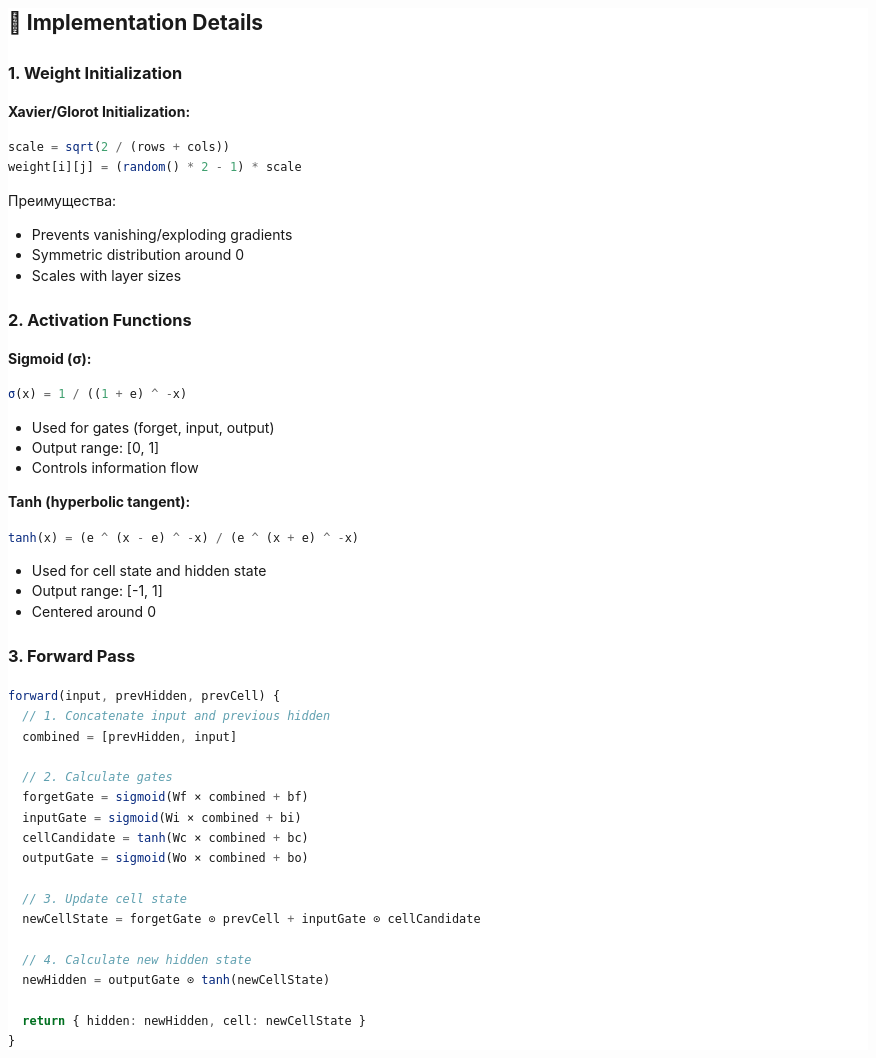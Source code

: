## 🔧 Implementation Details

### 1. Weight Initialization

**Xavier/Glorot Initialization:**

```typescript
scale = sqrt(2 / (rows + cols))
weight[i][j] = (random() * 2 - 1) * scale
```

Преимущества:

- Prevents vanishing/exploding gradients
- Symmetric distribution around 0
- Scales with layer sizes

### 2. Activation Functions

**Sigmoid (σ):**

```typescript
σ(x) = 1 / ((1 + e) ^ -x)
```

- Used for gates (forget, input, output)
- Output range: [0, 1]
- Controls information flow

**Tanh (hyperbolic tangent):**

```typescript
tanh(x) = (e ^ (x - e) ^ -x) / (e ^ (x + e) ^ -x)
```

- Used for cell state and hidden state
- Output range: [-1, 1]
- Centered around 0

### 3. Forward Pass

```typescript
forward(input, prevHidden, prevCell) {
  // 1. Concatenate input and previous hidden
  combined = [prevHidden, input]

  // 2. Calculate gates
  forgetGate = sigmoid(Wf × combined + bf)
  inputGate = sigmoid(Wi × combined + bi)
  cellCandidate = tanh(Wc × combined + bc)
  outputGate = sigmoid(Wo × combined + bo)

  // 3. Update cell state
  newCellState = forgetGate ⊙ prevCell + inputGate ⊙ cellCandidate

  // 4. Calculate new hidden state
  newHidden = outputGate ⊙ tanh(newCellState)

  return { hidden: newHidden, cell: newCellState }
}
```

